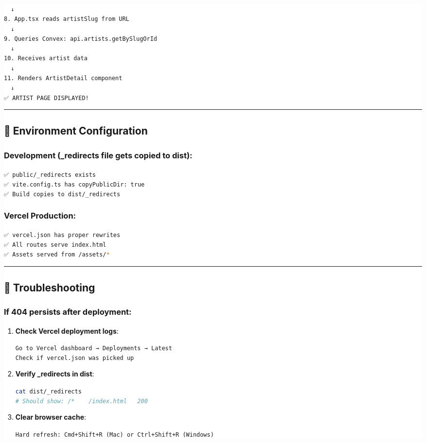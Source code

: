 ```
  ↓
8. App.tsx reads artistSlug from URL
  ↓
9. Queries Convex: api.artists.getBySlugOrId
  ↓
10. Receives artist data
  ↓
11. Renders ArtistDetail component
  ↓
✅ ARTIST PAGE DISPLAYED!
```

---

## 🎯 **Environment Configuration**

### Development (_redirects file gets copied to dist):
```bash
✅ public/_redirects exists
✅ vite.config.ts has copyPublicDir: true
✅ Build copies to dist/_redirects
```

### Vercel Production:
```bash
✅ vercel.json has proper rewrites
✅ All routes serve index.html
✅ Assets served from /assets/*
```

---

## 🔧 **Troubleshooting**

### If 404 persists after deployment:

1. **Check Vercel deployment logs**:
   ```
   Go to Vercel dashboard → Deployments → Latest
   Check if vercel.json was picked up
   ```

2. **Verify _redirects in dist**:
   ```bash
   cat dist/_redirects
   # Should show: /*    /index.html   200
   ```

3. **Clear browser cache**:
   ```
   Hard refresh: Cmd+Shift+R (Mac) or Ctrl+Shift+R (Windows)
   ```
